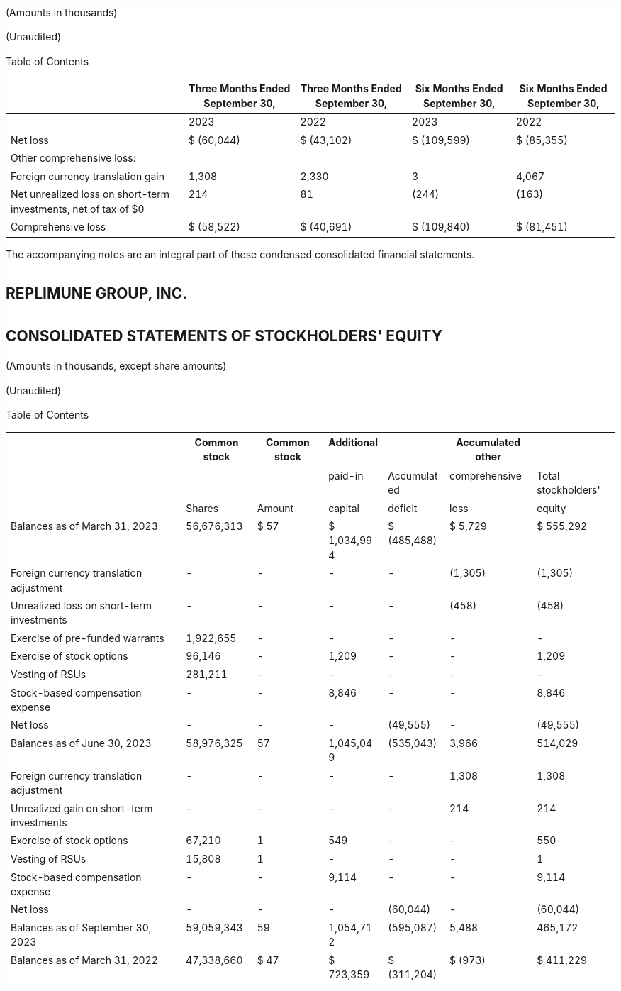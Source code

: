 (Amounts in thousands)

(Unaudited)

Table of Contents

| | Three Months Ended September 30, | Three Months Ended September 30, | Six Months Ended September 30, | Six Months Ended September 30, |
| --- | --- | --- | --- | --- |
| | 2023 | 2022 | 2023 | 2022 |
| Net loss | $ (60,044) | $ (43,102) | $ (109,599) | $ (85,355) |
| Other comprehensive loss: | | | | |
| Foreign currency translation gain | 1,308 | 2,330 | 3 | 4,067 |
| Net unrealized loss on short-term investments, net of tax of $0 | 214 | 81 | (244) | (163) |
| Comprehensive loss | $ (58,522) | $ (40,691) | $ (109,840) | $ (81,451) |

The accompanying notes are an integral part of these condensed consolidated financial statements.

REPLIMUNE GROUP, INC.
---------------------

CONSOLIDATED STATEMENTS OF STOCKHOLDERS' EQUITY
-----------------------------------------------

(Amounts in thousands, except share amounts)

(Unaudited)

Table of Contents

| | Common stock | Common stock | Additional | | Accumulated other | |
| --- | --- | --- | --- | --- | --- | --- |
| | | | paid-in | Accumulated | comprehensive | Total stockholders' |
| | Shares | Amount | capital | deficit | loss | equity |
| Balances as of March 31, 2023 | 56,676,313 | $ 57 | $ 1,034,994 | $ (485,488) | $ 5,729 | $ 555,292 |
| Foreign currency translation adjustment | - | - | - | - | (1,305) | (1,305) |
| Unrealized loss on short-term investments | - | - | - | - | (458) | (458) |
| Exercise of pre-funded warrants | 1,922,655 | - | - | - | - | - |
| Exercise of stock options | 96,146 | - | 1,209 | - | - | 1,209 |
| Vesting of RSUs | 281,211 | - | - | - | - | - |
| Stock-based compensation expense | - | - | 8,846 | - | - | 8,846 |
| Net loss | - | - | - | (49,555) | - | (49,555) |
| Balances as of June 30, 2023 | 58,976,325 | 57 | 1,045,049 | (535,043) | 3,966 | 514,029 |
| Foreign currency translation adjustment | - | - | - | - | 1,308 | 1,308 |
| Unrealized gain on short-term investments | - | - | - | - | 214 | 214 |
| Exercise of stock options | 67,210 | 1 | 549 | - | - | 550 |
| Vesting of RSUs | 15,808 | 1 | - | - | - | 1 |
| Stock-based compensation expense | - | - | 9,114 | - | - | 9,114 |
| Net loss | - | - | - | (60,044) | - | (60,044) |
| Balances as of September 30, 2023 | 59,059,343 | 59 | 1,054,712 | (595,087) | 5,488 | 465,172 |
| Balances as of March 31, 2022 | 47,338,660 | $ 47 | $ 723,359 | $ (311,204) | $ (973) | $ 411,229 |